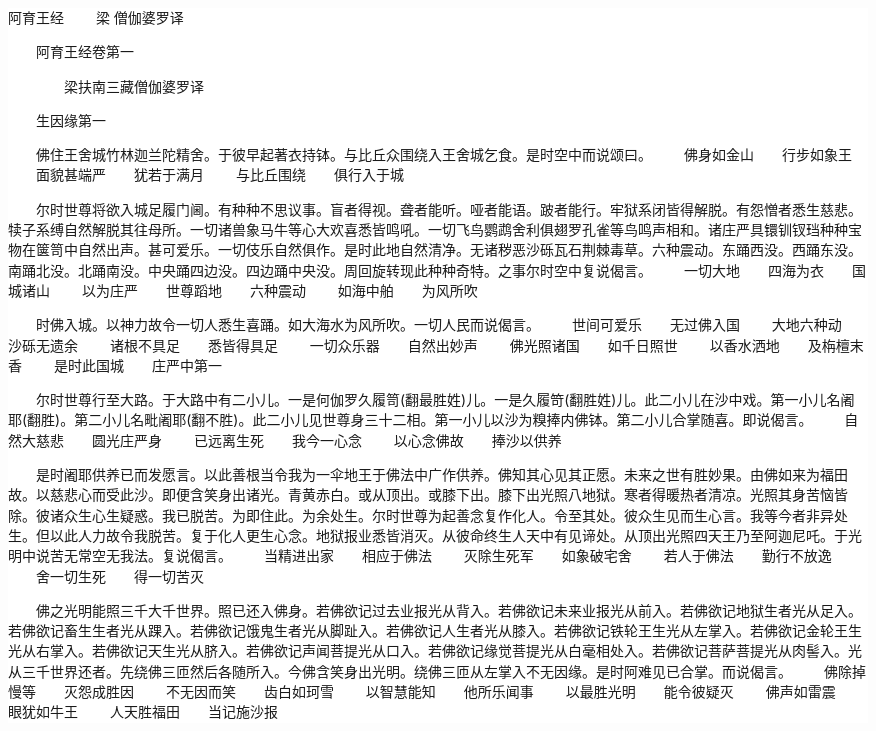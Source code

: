   阿育王经
　　梁 僧伽婆罗译




　　阿育王经卷第一

　　　　梁扶南三藏僧伽婆罗译

　　生因缘第一

　　佛住王舍城竹林迦兰陀精舍。于彼早起著衣持钵。与比丘众围绕入王舍城乞食。是时空中而说颂曰。
　　佛身如金山　　行步如象王
　　面貌甚端严　　犹若于满月
　　与比丘围绕　　俱行入于城

　　尔时世尊将欲入城足履门阃。有种种不思议事。盲者得视。聋者能听。哑者能语。跛者能行。牢狱系闭皆得解脱。有怨憎者悉生慈悲。犊子系缚自然解脱其往母所。一切诸兽象马牛等心大欢喜悉皆鸣吼。一切飞鸟鹦鹉舍利俱翅罗孔雀等鸟鸣声相和。诸庄严具镮钏钗珰种种宝物在箧笥中自然出声。甚可爱乐。一切伎乐自然俱作。是时此地自然清净。无诸秽恶沙砾瓦石荆棘毒草。六种震动。东踊西没。西踊东没。南踊北没。北踊南没。中央踊四边没。四边踊中央没。周回旋转现此种种奇特。之事尔时空中复说偈言。
　　一切大地　　四海为衣　　国城诸山
　　以为庄严　　世尊蹈地　　六种震动
　　如海中舶　　为风所吹

　　时佛入城。以神力故令一切人悉生喜踊。如大海水为风所吹。一切人民而说偈言。
　　世间可爱乐　　无过佛入国
　　大地六种动　　沙砾无遗余
　　诸根不具足　　悉皆得具足
　　一切众乐器　　自然出妙声
　　佛光照诸国　　如千日照世
　　以香水洒地　　及栴檀末香
　　是时此国城　　庄严中第一

　　尔时世尊行至大路。于大路中有二小儿。一是何伽罗久履笥(翻最胜姓)儿。一是久履笴(翻胜姓)儿。此二小儿在沙中戏。第一小儿名阇耶(翻胜)。第二小儿名毗阇耶(翻不胜)。此二小儿见世尊身三十二相。第一小儿以沙为糗捧内佛钵。第二小儿合掌随喜。即说偈言。
　　自然大慈悲　　圆光庄严身
　　已远离生死　　我今一心念
　　以心念佛故　　捧沙以供养

　　是时阇耶供养已而发愿言。以此善根当令我为一伞地王于佛法中广作供养。佛知其心见其正愿。未来之世有胜妙果。由佛如来为福田故。以慈悲心而受此沙。即便含笑身出诸光。青黄赤白。或从顶出。或膝下出。膝下出光照八地狱。寒者得暖热者清凉。光照其身苦恼皆除。彼诸众生心生疑惑。我已脱苦。为即住此。为余处生。尔时世尊为起善念复作化人。令至其处。彼众生见而生心言。我等今者非异处生。但以此人力故令我脱苦。复于化人更生心念。地狱报业悉皆消灭。从彼命终生人天中有见谛处。从顶出光照四天王乃至阿迦尼吒。于光明中说苦无常空无我法。复说偈言。
　　当精进出家　　相应于佛法
　　灭除生死军　　如象破宅舍
　　若人于佛法　　勤行不放逸
　　舍一切生死　　得一切苦灭

　　佛之光明能照三千大千世界。照已还入佛身。若佛欲记过去业报光从背入。若佛欲记未来业报光从前入。若佛欲记地狱生者光从足入。若佛欲记畜生生者光从踝入。若佛欲记饿鬼生者光从脚趾入。若佛欲记人生者光从膝入。若佛欲记铁轮王生光从左掌入。若佛欲记金轮王生光从右掌入。若佛欲记天生光从脐入。若佛欲记声闻菩提光从口入。若佛欲记缘觉菩提光从白毫相处入。若佛欲记菩萨菩提光从肉髻入。光从三千世界还者。先绕佛三匝然后各随所入。今佛含笑身出光明。绕佛三匝从左掌入不无因缘。是时阿难见已合掌。而说偈言。
　　佛除掉慢等　　灭怨成胜因
　　不无因而笑　　齿白如珂雪
　　以智慧能知　　他所乐闻事
　　以最胜光明　　能令彼疑灭
　　佛声如雷震　　眼犹如牛王
　　人天胜福田　　当记施沙报

